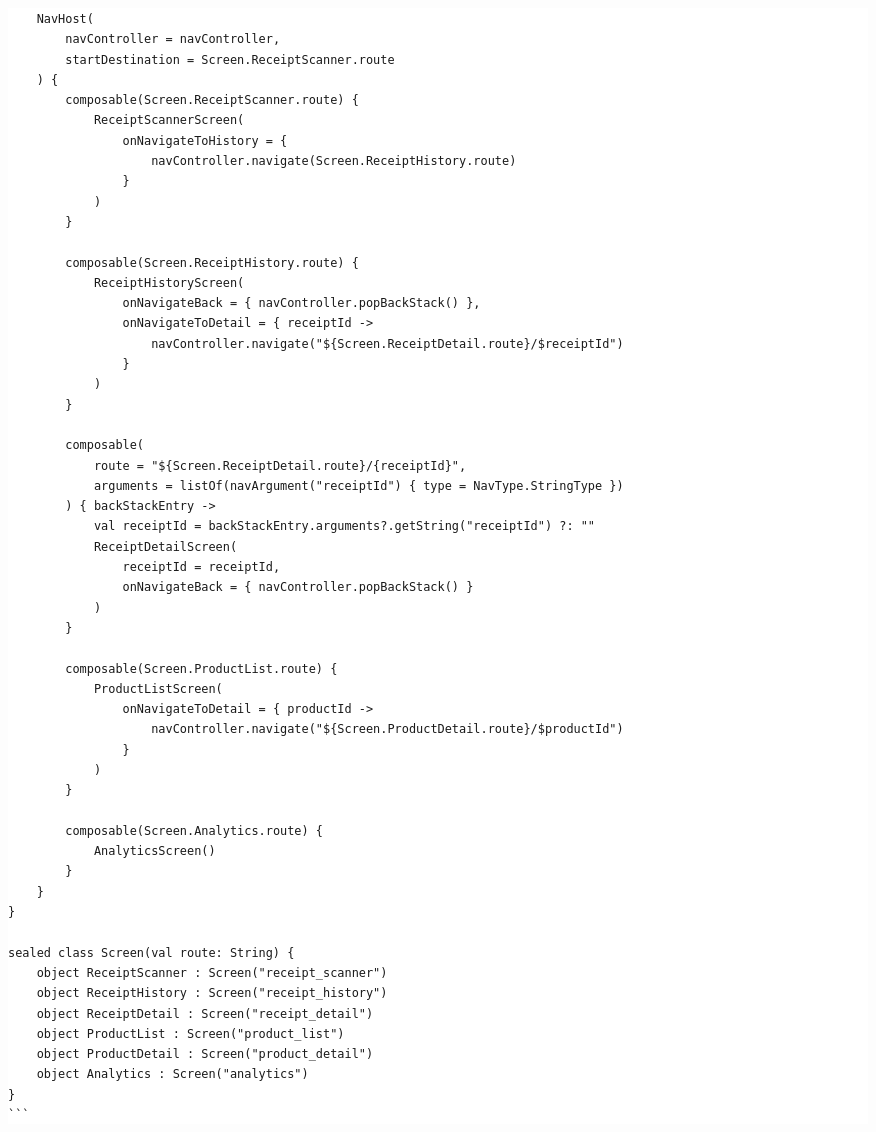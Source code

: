         NavHost(
            navController = navController,
            startDestination = Screen.ReceiptScanner.route
        ) {
            composable(Screen.ReceiptScanner.route) {
                ReceiptScannerScreen(
                    onNavigateToHistory = {
                        navController.navigate(Screen.ReceiptHistory.route)
                    }
                )
            }

            composable(Screen.ReceiptHistory.route) {
                ReceiptHistoryScreen(
                    onNavigateBack = { navController.popBackStack() },
                    onNavigateToDetail = { receiptId ->
                        navController.navigate("${Screen.ReceiptDetail.route}/$receiptId")
                    }
                )
            }

            composable(
                route = "${Screen.ReceiptDetail.route}/{receiptId}",
                arguments = listOf(navArgument("receiptId") { type = NavType.StringType })
            ) { backStackEntry ->
                val receiptId = backStackEntry.arguments?.getString("receiptId") ?: ""
                ReceiptDetailScreen(
                    receiptId = receiptId,
                    onNavigateBack = { navController.popBackStack() }
                )
            }

            composable(Screen.ProductList.route) {
                ProductListScreen(
                    onNavigateToDetail = { productId ->
                        navController.navigate("${Screen.ProductDetail.route}/$productId")
                    }
                )
            }

            composable(Screen.Analytics.route) {
                AnalyticsScreen()
            }
        }
    }

    sealed class Screen(val route: String) {
        object ReceiptScanner : Screen("receipt_scanner")
        object ReceiptHistory : Screen("receipt_history")
        object ReceiptDetail : Screen("receipt_detail")
        object ProductList : Screen("product_list")
        object ProductDetail : Screen("product_detail")
        object Analytics : Screen("analytics")
    }
    ```
